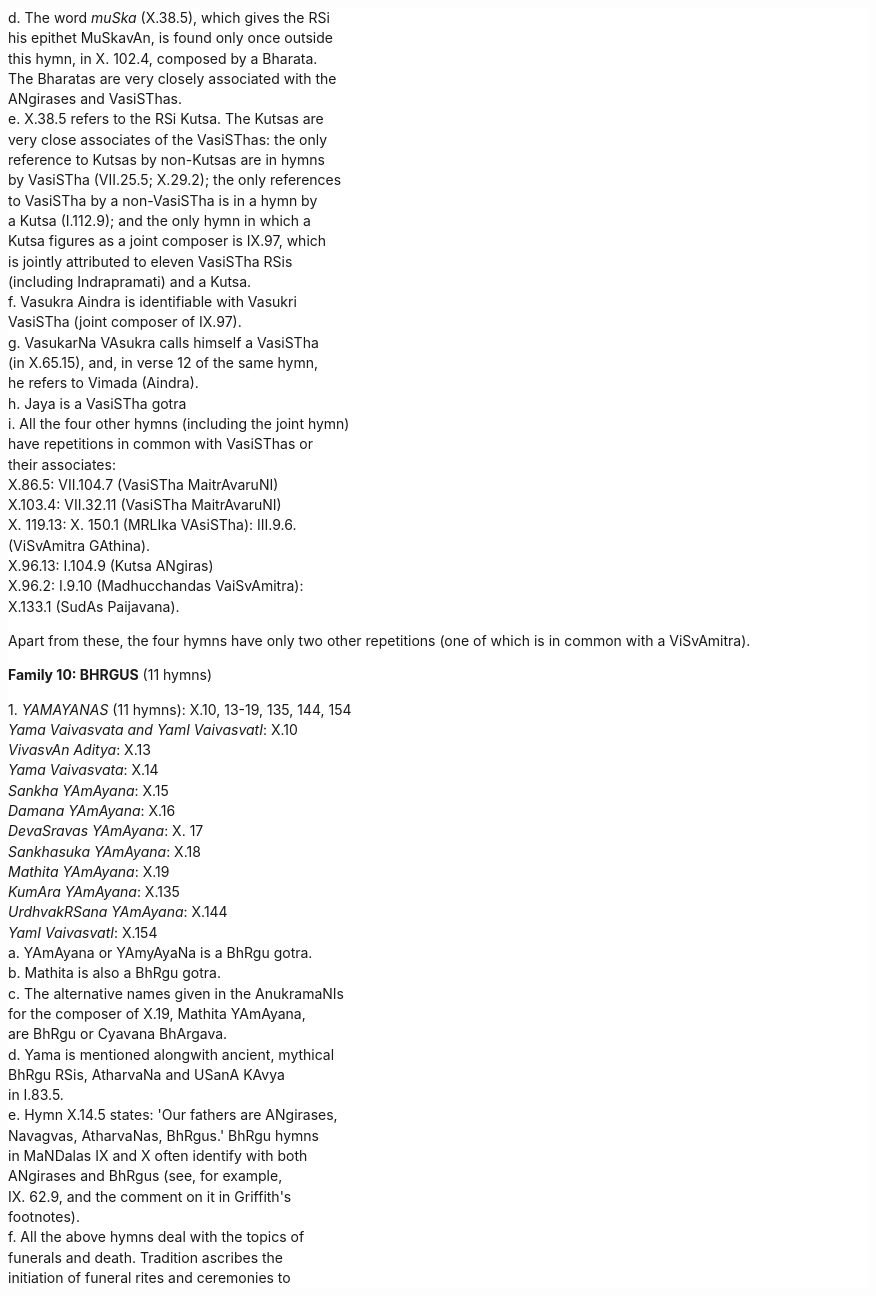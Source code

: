  d. The word *muSka* (X.38.5), which gives the RSi  
 his epithet MuSkavAn, is found only once outside  
 this hymn, in X. 102.4, composed by a Bharata.  
 The Bharatas are very closely associated with the  
 ANgirases and VasiSThas.  
 e. X.38.5 refers to the RSi Kutsa. The Kutsas are  
 very close associates of the VasiSThas: the only  
 reference to Kutsas by non-Kutsas are in hymns  
 by VasiSTha (VII.25.5; X.29.2); the only references  
 to VasiSTha by a non-VasiSTha is in a hymn by  
 a Kutsa (I.112.9); and the only hymn in which a  
 Kutsa figures as a joint composer is IX.97, which  
 is jointly attributed to eleven VasiSTha RSis  
 (including Indrapramati) and a Kutsa.  
 f. Vasukra Aindra is identifiable with Vasukri  
 VasiSTha (joint composer of IX.97).  
 g. VasukarNa VAsukra calls himself a VasiSTha  
 (in X.65.15), and, in verse 12 of the same hymn,  
 he refers to Vimada (Aindra).  
 h. Jaya is a VasiSTha gotra  
 i. All the four other hymns (including the joint hymn)  
 have repetitions in common with VasiSThas or  
 their associates:  
 X.86.5: VII.104.7 (VasiSTha MaitrAvaruNI)  
 X.103.4: VII.32.11 (VasiSTha MaitrAvaruNI)  
 X. 119.13: X. 150.1 (MRLIka VAsiSTha): III.9.6.  
 (ViSvAmitra GAthina).  
 X.96.13: I.104.9 (Kutsa ANgiras)  
 X.96.2: I.9.10 (Madhucchandas VaiSvAmitra):  
 X.133.1 (SudAs Paijavana).

Apart from these, the four hymns have only two other repetitions (one of which is in common with a ViSvAmitra).

**Family 10: BHRGUS** (11 hymns)

1\. *YAMAYANAS* (11 hymns): X.10, 13-19, 135, 144, 154  
 *Yama Vaivasvata and YamI VaivasvatI*: X.10  
 *VivasvAn Aditya*: X.13  
 *Yama Vaivasvata*: X.14  
 *Sankha YAmAyana*: X.15  
 *Damana YAmAyana*: X.16  
 *DevaSravas YAmAyana*: X. 17  
 *Sankhasuka YAmAyana*: X.18  
 *Mathita YAmAyana*: X.19  
 *KumAra YAmAyana*: X.135  
 *UrdhvakRSana YAmAyana*: X.144  
 *YamI VaivasvatI*: X.154  
 a. YAmAyana or YAmyAyaNa is a BhRgu gotra.  
 b. Mathita is also a BhRgu gotra.  
 c. The alternative names given in the AnukramaNIs  
 for the composer of X.19, Mathita YAmAyana,  
 are BhRgu or Cyavana BhArgava.  
 d. Yama is mentioned alongwith ancient, mythical  
 BhRgu RSis, AtharvaNa and USanA KAvya  
 in I.83.5.  
 e. Hymn X.14.5 states: 'Our fathers are ANgirases,  
 Navagvas, AtharvaNas, BhRgus.' BhRgu hymns  
 in MaNDalas IX and X often identify with both  
 ANgirases and BhRgus (see, for example,  
 IX. 62.9, and the comment on it in Griffith's  
 footnotes).  
 f. All the above hymns deal with the topics of  
 funerals and death. Tradition ascribes the  
 initiation of funeral rites and ceremonies to  